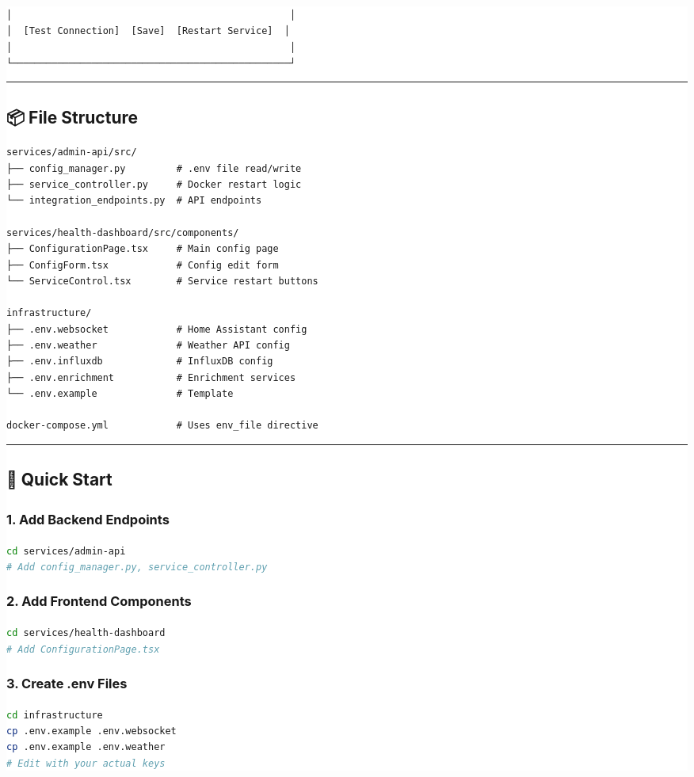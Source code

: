 ```
│                                                 │
│  [Test Connection]  [Save]  [Restart Service]  │
│                                                 │
└─────────────────────────────────────────────────┘
```

---

## 📦 File Structure

```
services/admin-api/src/
├── config_manager.py         # .env file read/write
├── service_controller.py     # Docker restart logic
└── integration_endpoints.py  # API endpoints

services/health-dashboard/src/components/
├── ConfigurationPage.tsx     # Main config page
├── ConfigForm.tsx            # Config edit form
└── ServiceControl.tsx        # Service restart buttons

infrastructure/
├── .env.websocket            # Home Assistant config
├── .env.weather              # Weather API config
├── .env.influxdb             # InfluxDB config
├── .env.enrichment           # Enrichment services
└── .env.example              # Template

docker-compose.yml            # Uses env_file directive
```

---

## 🚀 Quick Start

### 1. Add Backend Endpoints
```bash
cd services/admin-api
# Add config_manager.py, service_controller.py
```

### 2. Add Frontend Components
```bash
cd services/health-dashboard
# Add ConfigurationPage.tsx
```

### 3. Create .env Files
```bash
cd infrastructure
cp .env.example .env.websocket
cp .env.example .env.weather
# Edit with your actual keys
```
